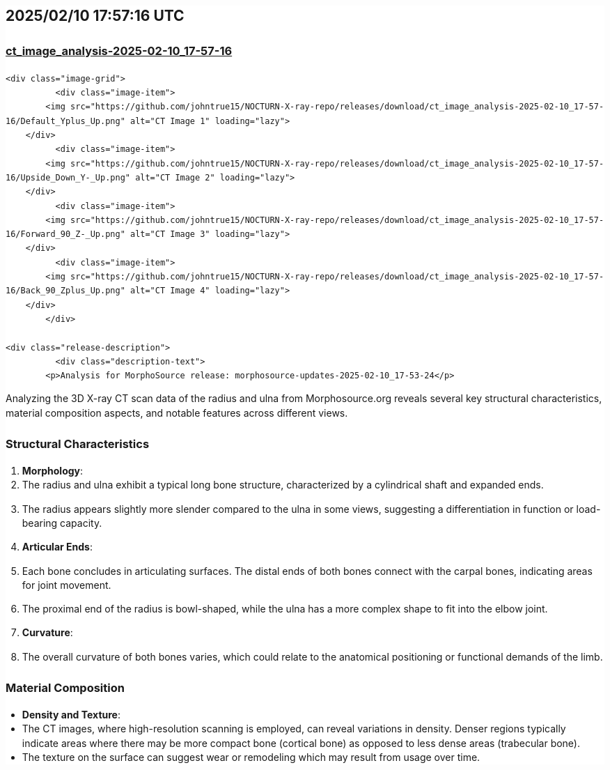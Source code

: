 <div class="gallery-item" data-release-id="release-ct-image-analysis-2025-02-10-17-57-16" data-release-tag="ct_image_analysis-2025-02-10_17-57-16">
    <div class="gallery-header">
        <h2>2025/02/10 17:57:16 UTC</h2>
        <h3><a href="https://github.com/johntrue15/NOCTURN-X-ray-repo/releases/tag/ct_image_analysis-2025-02-10_17-57-16">ct_image_analysis-2025-02-10_17-57-16</a></h3>
    </div>
    
    <div class="image-grid">
              <div class="image-item">
            <img src="https://github.com/johntrue15/NOCTURN-X-ray-repo/releases/download/ct_image_analysis-2025-02-10_17-57-16/Default_Yplus_Up.png" alt="CT Image 1" loading="lazy">
        </div>
              <div class="image-item">
            <img src="https://github.com/johntrue15/NOCTURN-X-ray-repo/releases/download/ct_image_analysis-2025-02-10_17-57-16/Upside_Down_Y-_Up.png" alt="CT Image 2" loading="lazy">
        </div>
              <div class="image-item">
            <img src="https://github.com/johntrue15/NOCTURN-X-ray-repo/releases/download/ct_image_analysis-2025-02-10_17-57-16/Forward_90_Z-_Up.png" alt="CT Image 3" loading="lazy">
        </div>
              <div class="image-item">
            <img src="https://github.com/johntrue15/NOCTURN-X-ray-repo/releases/download/ct_image_analysis-2025-02-10_17-57-16/Back_90_Zplus_Up.png" alt="CT Image 4" loading="lazy">
        </div>
            </div>
    
    <div class="release-description">
              <div class="description-text">
            <p>Analysis for MorphoSource release: morphosource-updates-2025-02-10_17-53-24</p>
<p>Analyzing the 3D X-ray CT scan data of the radius and ulna from Morphosource.org reveals several key structural characteristics, material composition aspects, and notable features across different views.</p>
<h3>Structural Characteristics</h3>
<ol>
<li><strong>Morphology</strong>: </li>
<li>The radius and ulna exhibit a typical long bone structure, characterized by a cylindrical shaft and expanded ends. </li>
<li>
<p>The radius appears slightly more slender compared to the ulna in some views, suggesting a differentiation in function or load-bearing capacity.</p>
</li>
<li>
<p><strong>Articular Ends</strong>:</p>
</li>
<li>Each bone concludes in articulating surfaces. The distal ends of both bones connect with the carpal bones, indicating areas for joint movement.</li>
<li>
<p>The proximal end of the radius is bowl-shaped, while the ulna has a more complex shape to fit into the elbow joint.</p>
</li>
<li>
<p><strong>Curvature</strong>:</p>
</li>
<li>The overall curvature of both bones varies, which could relate to the anatomical positioning or functional demands of the limb.</li>
</ol>
<h3>Material Composition</h3>
<ul>
<li><strong>Density and Texture</strong>: </li>
<li>The CT images, where high-resolution scanning is employed, can reveal variations in density. Denser regions typically indicate areas where there may be more compact bone (cortical bone) as opposed to less dense areas (trabecular bone).</li>
<li>The texture on the surface can suggest wear or remodeling which may result from usage over time.</li>
</ul>